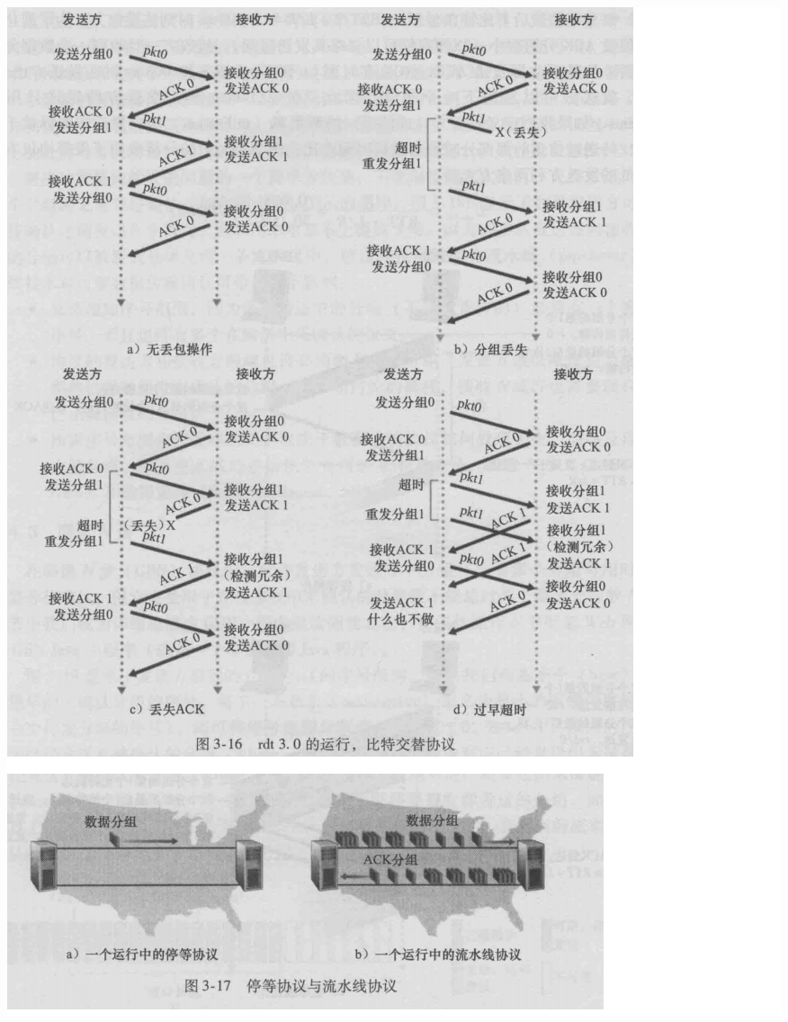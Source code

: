![04rdt3.0-比特交替协议](./markdownImage/04rdt3.0-比特交替协议.png)

![04停等协议与流水线协议](./markdownImage/04停等协议与流水线协议.png)
